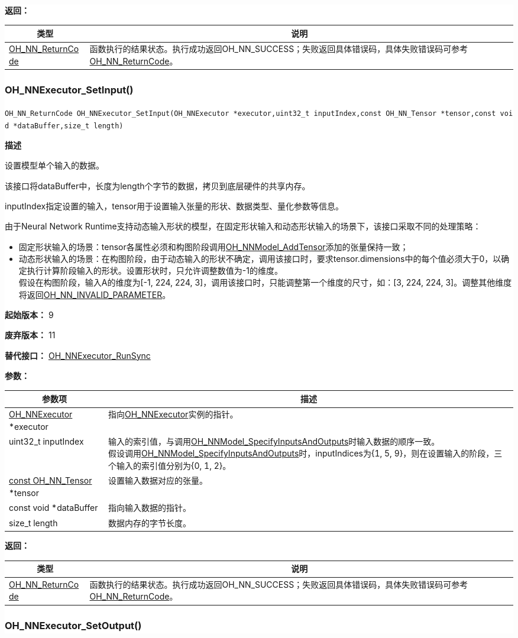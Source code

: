 **返回：**

| 类型 | 说明 |
| -- | -- |
| [OH_NN_ReturnCode](capi-neural-network-runtime-type-h.md#oh_nn_returncode) | 函数执行的结果状态。执行成功返回OH_NN_SUCCESS；失败返回具体错误码，具体失败错误码可参考[OH_NN_ReturnCode](capi-neural-network-runtime-type-h.md#oh_nn_returncode)。 |

### OH_NNExecutor_SetInput()

```
OH_NN_ReturnCode OH_NNExecutor_SetInput(OH_NNExecutor *executor,uint32_t inputIndex,const OH_NN_Tensor *tensor,const void *dataBuffer,size_t length)
```

**描述**

设置模型单个输入的数据。

该接口将dataBuffer中，长度为length个字节的数据，拷贝到底层硬件的共享内存。

inputIndex指定设置的输入，tensor用于设置输入张量的形状、数据类型、量化参数等信息。 

由于Neural Network Runtime支持动态输入形状的模型，在固定形状输入和动态形状输入的场景下，该接口采取不同的处理策略：

- 固定形状输入的场景：tensor各属性必须和构图阶段调用[OH_NNModel_AddTensor](capi-neural-network-runtime-h.md#oh_nnmodel_addtensor)添加的张量保持一致；
- 动态形状输入的场景：在构图阶段，由于动态输入的形状不确定，调用该接口时，要求tensor.dimensions中的每个值必须大于0，以确定执行计算阶段输入的形状。设置形状时，只允许调整数值为-1的维度。<br>假设在构图阶段，输入A的维度为[-1, 224, 224, 3]，调用该接口时，只能调整第一个维度的尺寸，如：[3, 224, 224, 3]。调整其他维度将返回[OH_NN_INVALID_PARAMETER](capi-neural-network-runtime-type-h.md#oh_nn_returncode)。

**起始版本：** 9

**废弃版本：** 11

**替代接口：** [OH_NNExecutor_RunSync](capi-neural-network-core-h.md#oh_nnexecutor_runsync)


**参数：**

| 参数项 | 描述 |
| -- | -- |
| [OH_NNExecutor](capi-neuralnetworkruntime-oh-nnexecutor.md) *executor | 指向[OH_NNExecutor](capi-neuralnetworkruntime-oh-nnexecutor.md)实例的指针。 |
| uint32_t inputIndex | 输入的索引值，与调用[OH_NNModel_SpecifyInputsAndOutputs](capi-neural-network-runtime-h.md#oh_nnmodel_specifyinputsandoutputs)时输入数据的顺序一致。<br>假设调用[OH_NNModel_SpecifyInputsAndOutputs](capi-neural-network-runtime-h.md#oh_nnmodel_specifyinputsandoutputs)时，inputIndices为{1, 5, 9}，则在设置输入的阶段，三个输入的索引值分别为{0, 1, 2}。 |
| [const OH_NN_Tensor](capi-neuralnetworkruntime-oh-nn-tensor.md) *tensor | 设置输入数据对应的张量。 |
| const void *dataBuffer | 指向输入数据的指针。 |
| size_t length | 数据内存的字节长度。 |

**返回：**

| 类型 | 说明 |
| -- | -- |
| [OH_NN_ReturnCode](capi-neural-network-runtime-type-h.md#oh_nn_returncode) | 函数执行的结果状态。执行成功返回OH_NN_SUCCESS；失败返回具体错误码，具体失败错误码可参考[OH_NN_ReturnCode](capi-neural-network-runtime-type-h.md#oh_nn_returncode)。 |

### OH_NNExecutor_SetOutput()
